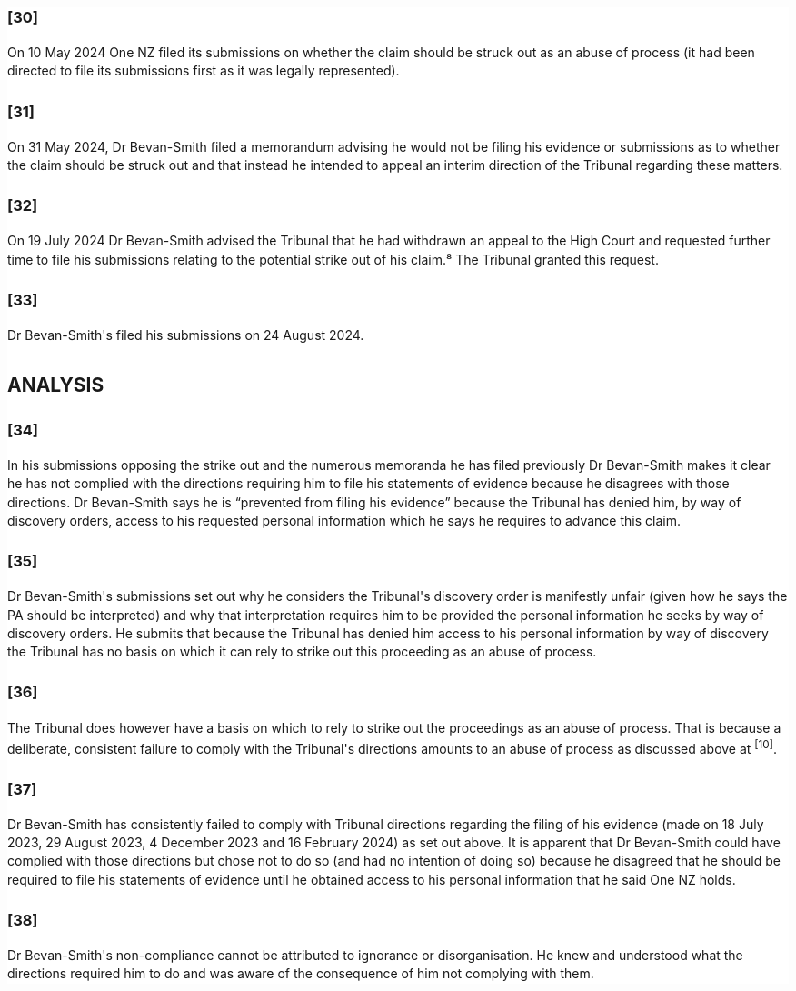 ### [30]
On 10 May 2024 One NZ filed its submissions on whether the claim should be struck out as an abuse of process (it had been directed to file its submissions first as it was legally represented).

### [31]
On 31 May 2024, Dr Bevan-Smith filed a memorandum advising he would not be filing his evidence or submissions as to whether the claim should be struck out and that instead he intended to appeal an interim direction of the Tribunal regarding these matters.

### [32]
On 19 July 2024 Dr Bevan-Smith advised the Tribunal that he had withdrawn an appeal to the High Court and requested further time to file his submissions relating to the potential strike out of his claim.⁸ The Tribunal granted this request.

### [33]
Dr Bevan-Smith's filed his submissions on 24 August 2024.

## ANALYSIS

### [34]
In his submissions opposing the strike out and the numerous memoranda he has filed previously Dr Bevan-Smith makes it clear he has not complied with the directions requiring him to file his statements of evidence because he disagrees with those directions. Dr Bevan-Smith says he is “prevented from filing his evidence” because the Tribunal has denied him, by way of discovery orders, access to his requested personal information which he says he requires to advance this claim.

### [35]
Dr Bevan-Smith's submissions set out why he considers the Tribunal's discovery order is manifestly unfair (given how he says the PA should be interpreted) and why that interpretation requires him to be provided the personal information he seeks by way of discovery orders. He submits that because the Tribunal has denied him access to his personal information by way of discovery the Tribunal has no basis on which it can rely to strike out this proceeding as an abuse of process.

### [36]
The Tribunal does however have a basis on which to rely to strike out the proceedings as an abuse of process. That is because a deliberate, consistent failure to comply with the Tribunal's directions amounts to an abuse of process as discussed above at <sup>[10]</sup>.

### [37]
Dr Bevan-Smith has consistently failed to comply with Tribunal directions regarding the filing of his evidence (made on 18 July 2023, 29 August 2023, 4 December 2023 and 16 February 2024) as set out above. It is apparent that Dr Bevan-Smith could have complied with those directions but chose not to do so (and had no intention of doing so) because he disagreed that he should be required to file his statements of evidence until he obtained access to his personal information that he said One NZ holds.

### [38]
Dr Bevan-Smith's non-compliance cannot be attributed to ignorance or disorganisation. He knew and understood what the directions required him to do and was aware of the consequence of him not complying with them.


[^1]: This decision is to be cited as Bevan-Smith v One New Zealand Group Ltd (Strike Out) [2024] NZHRRT 48.
[^2]: Gwizo v Attorney-General [2022] NZHC 2717 at [44] citing Yarrow v Finnegan [2017] NZHC 17155 at [11]-[14] and [16], and the authorities there cited.
[^3]: Gwizo at [46] and the authorities there cited.
[^4]: Gwizo at [49].
[^5]: Greer v Commissioner of Police [2024] NZHC 104 at [29]-[30] and authorities there cited.
[^6]: One NZ had, by memorandum dated 17 April 2023, set out the nature of the interest being protected by the refusal of Dr Bevan-Smith's IPP 6 request and the purpose of the relevant provisions in the PA on which it relies as discussed in Case note 219773 [2010] NZ Priv Cmr 25, Case note 284416 [2017] NZ Priv Cmr 5 and in JM v Human Rights Review Tribunal [2023] NZHC 228.
[^7]: Dr Bevan-Smith's allegation is misconceived. In the context of this proceeding it accords with the principles of natural justice and is appropriate for discovery to be limited as directed by the Tribunal. That is because this proceeding involves a challenge to the defendant's decision to withhold personal information from Dr Bevan-Smith in response to his IPP 6 request. The PA expressly provides that in certain circumstances an agency, when responding to an IPP 6 request, may withhold personal information. It would undermine the statutory scheme if a plaintiff could obtain access to the withheld information by way of discovery prior to the Tribunal's determination as to whether that information has been properly withheld under the PA.
[^8]: The email is dated 19 July 2024 and states "Please be advised that on 17 July 2024 I withdrew my Notice of Appeal dated 27 June 2024 from the Auckland High Court."
